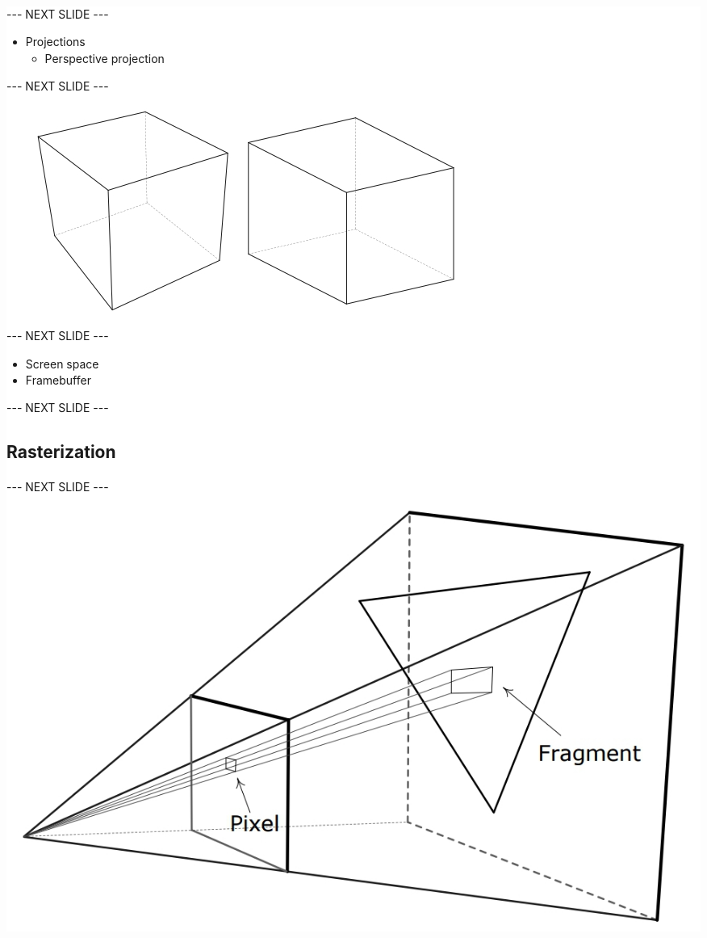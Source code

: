 --- NEXT SLIDE ---

- Projections
  - Perspective projection

--- NEXT SLIDE ---

![Projections](resources/09.rendering/projections.jpg)

--- NEXT SLIDE ---

- Screen space
- Framebuffer

--- NEXT SLIDE ---

## Rasterization

--- NEXT SLIDE ---

![Rasterization](resources/09.rendering/rasterization.jpg)
